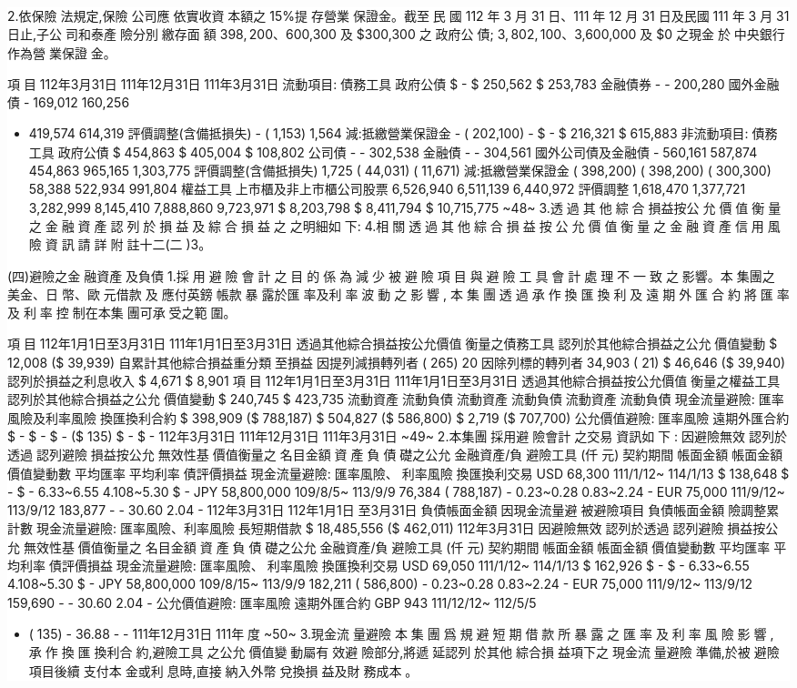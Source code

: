 2.依保險 法規定,保險 公司應 依實收資 本額之 15%提 存營業 保證金。截至 民 國 112 年 3 月 31 日、111 年 12 月 31 日及民國 111 年 3 月 31 日止,子公 司和泰產 險分別 繳存面 額 $398,200、$600,300 及 $300,300 之 政府公 債; $3,802,10 0、$3,600,000 及 $0 之現金 於 中央銀行 作為營 業保證 金。

項 目 112年3月31日 111年12月31日 111年3月31日 流動項目:
 債務工具 政府公債 $ - $ 250,562 $ 253,783 金融債券 - - 200,280 國外金融債 - 169,012 160,256
 - 419,574 614,319 評價調整(含備抵損失) - ( 1,153) 1,564 減:抵繳營業保證金 - ( 202,100) -
$ - $ 216,321 $ 615,883 非流動項目:
 債務工具 政府公債 $ 454,863 $ 405,004 $ 108,802 公司債 - - 302,538 金融債 - - 304,561 國外公司債及金融債 - 560,161 587,874 454,863 965,165 1,303,775 評價調整(含備抵損失) 1,725 ( 44,031) ( 11,671)
 減:抵繳營業保證金 ( 398,200) ( 398,200) ( 300,300)
 58,388 522,934 991,804 權益工具 上市櫃及非上市櫃公司股票 6,526,940 6,511,139 6,440,972 評價調整 1,618,470 1,377,721 3,282,999 8,145,410 7,888,860 9,723,971
$ 8,203,798 $ 8,411,794 $ 10,715,775
~48~
3.透 過 其 他 綜 合 損益按公 允 價 值 衡 量 之 金 融 資 產 認 列 於 損 益 及 綜 合 損 益 之 之明細如 下:
4.相 關 透 過 其 他 綜 合 損 益 按 公 允 價 值 衡 量 之 金 融 資 產 信 用 風 險 資 訊 請 詳 附 註十二(二 )3。

(四)避險之金 融資產 及負債 1.採 用 避 險 會 計 之 目 的 係 為 減 少 被 避 險 項 目 與 避 險 工 具 會 計 處 理 不 一 致 之 影響。本 集團之 美金、日 幣、歐 元借款 及 應付英鎊 帳款 暴 露於匯 率及利 率 波 動 之 影 響 , 本 集 團 透 過 承 作 換 匯 換 利 及 遠 期 外 匯 合 約 將 匯 率 及 利 率 控 制在本集 團可承 受之範 圍。

項 目 112年1月1日至3月31日 111年1月1日至3月31日 透過其他綜合損益按公允價值 衡量之債務工具 認列於其他綜合損益之公允 價值變動 $ 12,008 ($ 39,939)
 自累計其他綜合損益重分類 至損益 因提列減損轉列者 ( 265) 20 因除列標的轉列者 34,903 ( 21)
$ 46,646 ($ 39,940)
 認列於損益之利息收入 $ 4,671 $ 8,901 項 目 112年1月1日至3月31日 111年1月1日至3月31日 透過其他綜合損益按公允價值 衡量之權益工具 認列於其他綜合損益之公允 價值變動 $ 240,745 $ 423,735 流動資產 流動負債 流動資產 流動負債 流動資產 流動負債 現金流量避險:
 匯率風險及利率風險 換匯換利合約 $ 398,909 ($ 788,187) $ 504,827 ($ 586,800) $ 2,719 ($ 707,700)
公允價值避險:
 匯率風險 遠期外匯合約 $ - $ - $ - ($ 135) $ - $ -
112年3月31日 111年12月31日 111年3月31日
~49~
2.本集團 採用避 險會計 之交易 資訊如 下 :
因避險無效 認列於透過 認列避險 損益按公允 無效性基 價值衡量之 名目金額 資 產 負 債 礎之公允 金融資產/負 避險工具 (仟 元) 契約期間 帳面金額 帳面金額 價值變動數 平均匯率 平均利率 債評價損益 現金流量避險:
匯率風險、
利率風險 換匯換利交易 USD 68,300 111/1/12~
 114/1/13
$ 138,648 $ - $ - 6.33~6.55 4.108~5.30 $ -
JPY 58,800,000 109/8/5~
 113/9/9 76,384 ( 788,187) - 0.23~0.28 0.83~2.24 -
EUR 75,000 111/9/12~
 113/9/12 183,877 - - 30.60 2.04 -
112年3月31日 112年1月1日 至3月31日 負債帳面金額 因現金流量避 被避險項目 負債帳面金額 險調整累計數 現金流量避險: 匯率風險、利率風險 長短期借款 $ 18,485,556 ($ 462,011)
112年3月31日 因避險無效 認列於透過 認列避險 損益按公允 無效性基 價值衡量之 名目金額 資 產 負 債 礎之公允 金融資產/負 避險工具 (仟 元) 契約期間 帳面金額 帳面金額 價值變動數 平均匯率 平均利率 債評價損益 現金流量避險:
匯率風險、
利率風險 換匯換利交易 USD 69,050 111/1/12~
 114/1/13
$ 162,926 $ - $ - 6.33~6.55 4.108~5.30 $ -
JPY 58,800,000 109/8/15~
 113/9/9 182,211 ( 586,800) - 0.23~0.28 0.83~2.24 -
EUR 75,000 111/9/12~
 113/9/12 159,690 - - 30.60 2.04 -
公允價值避險: 匯率風險 遠期外匯合約 GBP 943 111/12/12~
 112/5/5
 - ( 135) - 36.88 - -
111年12月31日 111年 度
~50~
3.現金流 量避險 本 集 團 爲 規 避 短 期 借 款 所 暴 露 之 匯 率 及 利 率 風 險 影 響 , 承 作 換 匯 換利合 約,避險工具 之公允 價值變 動屬有 效避 險部分,將遞 延認列 於其他 綜合損 益項下之 現金流 量避險 準備,於被 避險 項目後續 支付本 金或利 息時,直接 納入外幣 兌換損 益及財 務成本 。

